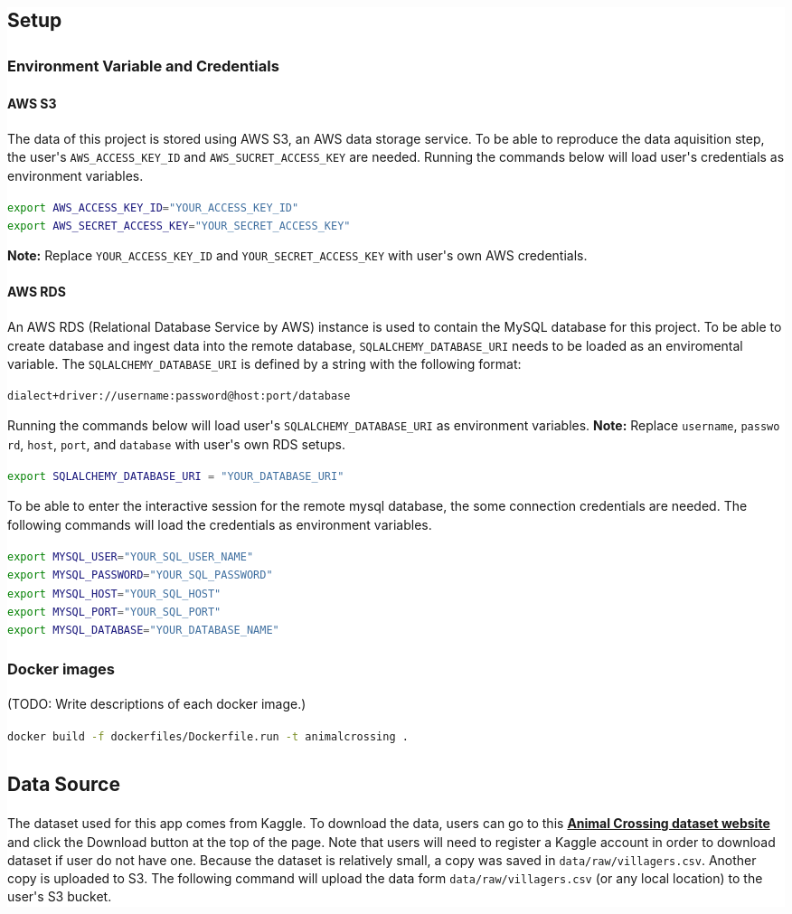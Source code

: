 ## Setup

### Environment Variable and Credentials

#### AWS S3

The data of this project is stored using AWS S3, an AWS data storage service. To be able to reproduce the data aquisition step, the user's `AWS_ACCESS_KEY_ID` and `AWS_SUCRET_ACCESS_KEY` are needed. 
Running the commands below will load user's credentials as environment variables. 

```bash
export AWS_ACCESS_KEY_ID="YOUR_ACCESS_KEY_ID"
export AWS_SECRET_ACCESS_KEY="YOUR_SECRET_ACCESS_KEY"
```
**Note:**
Replace `YOUR_ACCESS_KEY_ID` and `YOUR_SECRET_ACCESS_KEY` with user's own AWS credentials. 

#### AWS RDS
An AWS RDS (Relational Database Service by AWS) instance is used to contain the MySQL database for this project. To be able to create database and ingest data into the remote database, `SQLALCHEMY_DATABASE_URI` needs to be loaded as an enviromental variable. The `SQLALCHEMY_DATABASE_URI`  is defined by a string with the following format:

```bash
dialect+driver://username:password@host:port/database
```
Running the commands below will load user's `SQLALCHEMY_DATABASE_URI` as environment variables. 
**Note:**
Replace `username`, `password`, `host`, `port`, and `database` with user's own RDS setups.

```bash
export SQLALCHEMY_DATABASE_URI = "YOUR_DATABASE_URI"
```

To be able to enter the interactive session for the remote mysql database, the some connection credentials are needed. The following commands will load the credentials as environment variables.
```bash
export MYSQL_USER="YOUR_SQL_USER_NAME"
export MYSQL_PASSWORD="YOUR_SQL_PASSWORD"
export MYSQL_HOST="YOUR_SQL_HOST"
export MYSQL_PORT="YOUR_SQL_PORT"
export MYSQL_DATABASE="YOUR_DATABASE_NAME"
```

### Docker images

(TODO: Write descriptions of each docker image.)

```bash
docker build -f dockerfiles/Dockerfile.run -t animalcrossing .
```

## Data Source
The dataset used for this app comes from Kaggle. To download the data, users can go to this [**Animal Crossing dataset website**](https://www.kaggle.com/datasets/jessicali9530/animal-crossing-new-horizons-nookplaza-dataset) and click the Download button at the top of the page. Note that users will need to register a Kaggle account in order to download dataset if user do not have one. Because the dataset is relatively small, a copy was saved in `data/raw/villagers.csv`. Another copy is uploaded to S3. The following command will upload the data form `data/raw/villagers.csv` (or any local location) to the user's S3 bucket.
